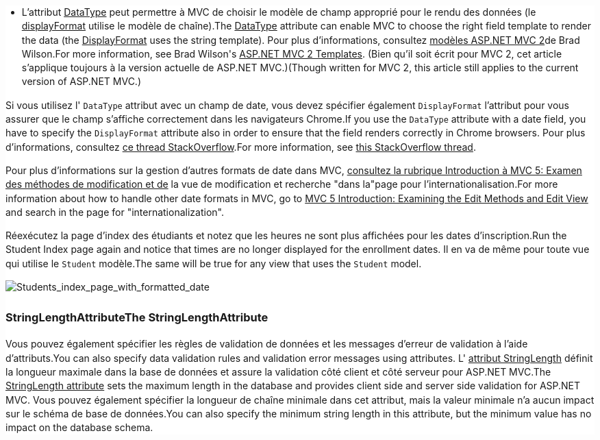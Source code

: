- <span data-ttu-id="646cf-147">L’attribut [DataType](https://msdn.microsoft.com/library/system.componentmodel.dataannotations.datatypeattribute.aspx) peut permettre à MVC de choisir le modèle de champ approprié pour le rendu des données (le [displayFormat](https://msdn.microsoft.com/library/system.componentmodel.dataannotations.displayformatattribute.aspx) utilise le modèle de chaîne).</span><span class="sxs-lookup"><span data-stu-id="646cf-147">The [DataType](https://msdn.microsoft.com/library/system.componentmodel.dataannotations.datatypeattribute.aspx) attribute can enable MVC to choose the right field template to render the data (the [DisplayFormat](https://msdn.microsoft.com/library/system.componentmodel.dataannotations.displayformatattribute.aspx) uses the string template).</span></span> <span data-ttu-id="646cf-148">Pour plus d’informations, consultez [modèles ASP.NET MVC 2](http://bradwilson.typepad.com/blog/2009/10/aspnet-mvc-2-templates-part-1-introduction.html)de Brad Wilson.</span><span class="sxs-lookup"><span data-stu-id="646cf-148">For more information, see Brad Wilson's [ASP.NET MVC 2 Templates](http://bradwilson.typepad.com/blog/2009/10/aspnet-mvc-2-templates-part-1-introduction.html).</span></span> <span data-ttu-id="646cf-149">(Bien qu’il soit écrit pour MVC 2, cet article s’applique toujours à la version actuelle de ASP.NET MVC.)</span><span class="sxs-lookup"><span data-stu-id="646cf-149">(Though written for MVC 2, this article still applies to the current version of ASP.NET MVC.)</span></span>

<span data-ttu-id="646cf-150">Si vous utilisez l' `DataType` attribut avec un champ de date, vous devez spécifier également `DisplayFormat` l’attribut pour vous assurer que le champ s’affiche correctement dans les navigateurs Chrome.</span><span class="sxs-lookup"><span data-stu-id="646cf-150">If you use the `DataType` attribute with a date field, you have to specify the `DisplayFormat` attribute also in order to ensure that the field renders correctly in Chrome browsers.</span></span> <span data-ttu-id="646cf-151">Pour plus d’informations, consultez [ce thread StackOverflow](http://stackoverflow.com/questions/12633471/mvc4-datatype-date-editorfor-wont-display-date-value-in-chrome-fine-in-ie).</span><span class="sxs-lookup"><span data-stu-id="646cf-151">For more information, see [this StackOverflow thread](http://stackoverflow.com/questions/12633471/mvc4-datatype-date-editorfor-wont-display-date-value-in-chrome-fine-in-ie).</span></span>

<span data-ttu-id="646cf-152">Pour plus d’informations sur la gestion d’autres formats de date dans MVC, [consultez la rubrique Introduction à MVC 5: Examen des méthodes de modification et de](../introduction/examining-the-edit-methods-and-edit-view.md) la vue de modification et recherche &quot;dans la&quot;page pour l’internationalisation.</span><span class="sxs-lookup"><span data-stu-id="646cf-152">For more information about how to handle other date formats in MVC, go to [MVC 5 Introduction: Examining the Edit Methods and Edit View](../introduction/examining-the-edit-methods-and-edit-view.md) and search in the page for &quot;internationalization&quot;.</span></span>

<span data-ttu-id="646cf-153">Réexécutez la page d’index des étudiants et notez que les heures ne sont plus affichées pour les dates d’inscription.</span><span class="sxs-lookup"><span data-stu-id="646cf-153">Run the Student Index page again and notice that times are no longer displayed for the enrollment dates.</span></span> <span data-ttu-id="646cf-154">Il en va de même pour toute vue qui utilise le `Student` modèle.</span><span class="sxs-lookup"><span data-stu-id="646cf-154">The same will be true for any view that uses the `Student` model.</span></span>

![Students_index_page_with_formatted_date](creating-a-more-complex-data-model-for-an-asp-net-mvc-application/_static/image2.png)

### <a name="the-stringlengthattribute"></a><span data-ttu-id="646cf-156">StringLengthAttribute</span><span class="sxs-lookup"><span data-stu-id="646cf-156">The StringLengthAttribute</span></span>

<span data-ttu-id="646cf-157">Vous pouvez également spécifier les règles de validation de données et les messages d’erreur de validation à l’aide d’attributs.</span><span class="sxs-lookup"><span data-stu-id="646cf-157">You can also specify data validation rules and validation error messages using attributes.</span></span> <span data-ttu-id="646cf-158">L' [attribut StringLength](https://msdn.microsoft.com/library/system.componentmodel.dataannotations.stringlengthattribute.aspx) définit la longueur maximale dans la base de données et assure la validation côté client et côté serveur pour ASP.NET MVC.</span><span class="sxs-lookup"><span data-stu-id="646cf-158">The [StringLength attribute](https://msdn.microsoft.com/library/system.componentmodel.dataannotations.stringlengthattribute.aspx) sets the maximum length in the database and provides client side and server side validation for ASP.NET MVC.</span></span> <span data-ttu-id="646cf-159">Vous pouvez également spécifier la longueur de chaîne minimale dans cet attribut, mais la valeur minimale n’a aucun impact sur le schéma de base de données.</span><span class="sxs-lookup"><span data-stu-id="646cf-159">You can also specify the minimum string length in this attribute, but the minimum value has no impact on the database schema.</span></span>
